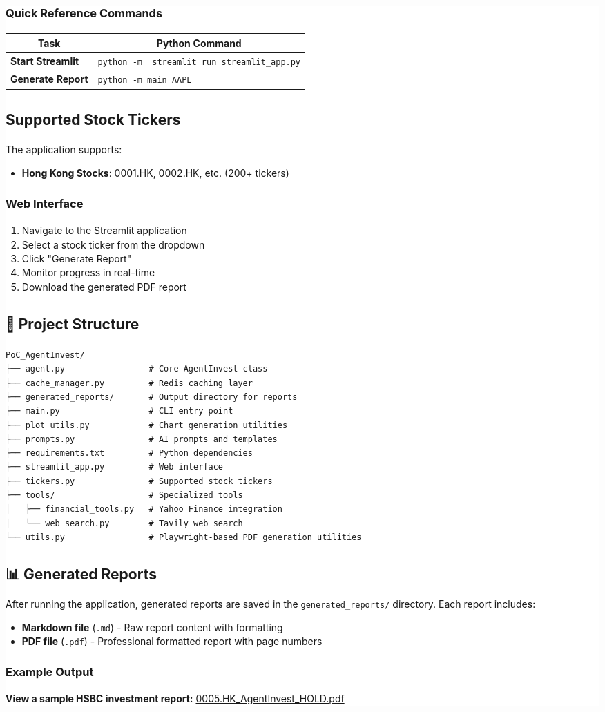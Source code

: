 ### Quick Reference Commands

| Task | Python Command |
|------|----------------|
| **Start Streamlit** | `python -m  streamlit run streamlit_app.py` |
| **Generate Report** | `python -m main AAPL` |

## Supported Stock Tickers

The application supports:
- **Hong Kong Stocks**: 0001.HK, 0002.HK, etc. (200+ tickers)

### Web Interface
1. Navigate to the Streamlit application
2. Select a stock ticker from the dropdown
3. Click "Generate Report"
4. Monitor progress in real-time
5. Download the generated PDF report

## 📁 Project Structure

```
PoC_AgentInvest/
├── agent.py                 # Core AgentInvest class
├── cache_manager.py         # Redis caching layer
├── generated_reports/       # Output directory for reports
├── main.py                  # CLI entry point
├── plot_utils.py            # Chart generation utilities
├── prompts.py               # AI prompts and templates
├── requirements.txt         # Python dependencies
├── streamlit_app.py         # Web interface
├── tickers.py               # Supported stock tickers
├── tools/                   # Specialized tools
│   ├── financial_tools.py   # Yahoo Finance integration
│   └── web_search.py        # Tavily web search
└── utils.py                 # Playwright-based PDF generation utilities
```

## 📊 Generated Reports

After running the application, generated reports are saved in the `generated_reports/` directory. Each report includes:

- **Markdown file** (`.md`) - Raw report content with formatting
- **PDF file** (`.pdf`) - Professional formatted report with page numbers

### Example Output

**View a sample HSBC investment report:** [0005.HK_AgentInvest_HOLD.pdf](https://github.com/quaesito/agentinvest-poc/blob/main/generated_reports/0005.HK_AgentInvest_HOLD.pdf)
